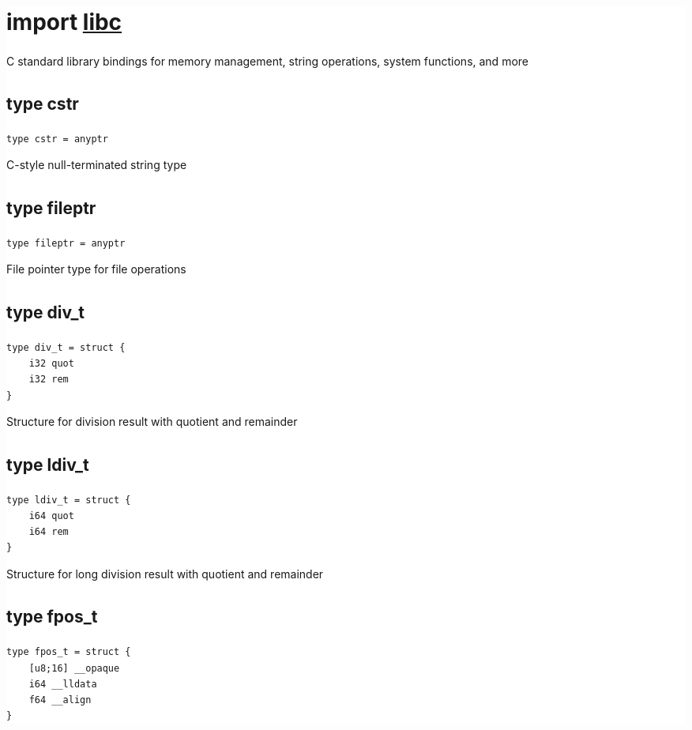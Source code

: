# import [libc](https://github.com/nature-lang/nature/tree/master/std/libc/main.n)

C standard library bindings for memory management, string operations, system functions, and more

## type cstr

```
type cstr = anyptr
```

C-style null-terminated string type

## type fileptr

```
type fileptr = anyptr
```

File pointer type for file operations

## type div_t

```
type div_t = struct {
    i32 quot
    i32 rem
}
```

Structure for division result with quotient and remainder

## type ldiv_t

```
type ldiv_t = struct {
    i64 quot
    i64 rem
}
```

Structure for long division result with quotient and remainder

## type fpos_t

```
type fpos_t = struct {
    [u8;16] __opaque
    i64 __lldata
    f64 __align
}
```
